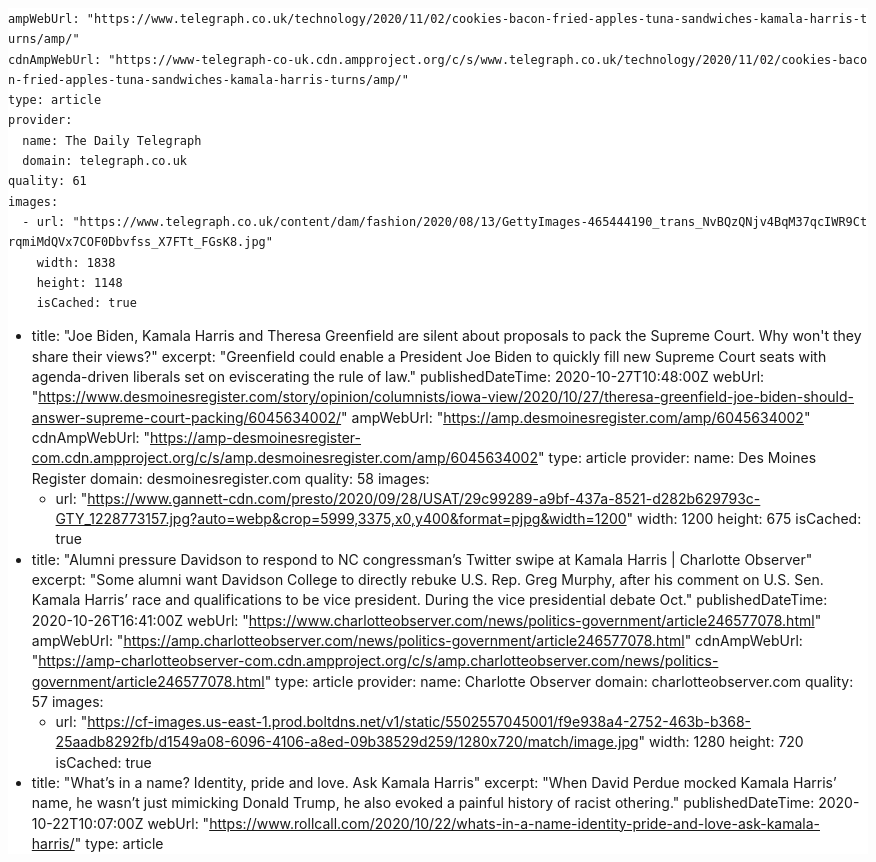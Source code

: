     ampWebUrl: "https://www.telegraph.co.uk/technology/2020/11/02/cookies-bacon-fried-apples-tuna-sandwiches-kamala-harris-turns/amp/"
    cdnAmpWebUrl: "https://www-telegraph-co-uk.cdn.ampproject.org/c/s/www.telegraph.co.uk/technology/2020/11/02/cookies-bacon-fried-apples-tuna-sandwiches-kamala-harris-turns/amp/"
    type: article
    provider:
      name: The Daily Telegraph
      domain: telegraph.co.uk
    quality: 61
    images:
      - url: "https://www.telegraph.co.uk/content/dam/fashion/2020/08/13/GettyImages-465444190_trans_NvBQzQNjv4BqM37qcIWR9CtrqmiMdQVx7COF0Dbvfss_X7FTt_FGsK8.jpg"
        width: 1838
        height: 1148
        isCached: true
  - title: "Joe Biden, Kamala Harris and Theresa Greenfield are silent about proposals to pack the Supreme Court. Why won't they share their views?"
    excerpt: "Greenfield could enable a President Joe Biden to quickly fill new Supreme Court seats with agenda-driven liberals set on eviscerating the rule of law."
    publishedDateTime: 2020-10-27T10:48:00Z
    webUrl: "https://www.desmoinesregister.com/story/opinion/columnists/iowa-view/2020/10/27/theresa-greenfield-joe-biden-should-answer-supreme-court-packing/6045634002/"
    ampWebUrl: "https://amp.desmoinesregister.com/amp/6045634002"
    cdnAmpWebUrl: "https://amp-desmoinesregister-com.cdn.ampproject.org/c/s/amp.desmoinesregister.com/amp/6045634002"
    type: article
    provider:
      name: Des Moines Register
      domain: desmoinesregister.com
    quality: 58
    images:
      - url: "https://www.gannett-cdn.com/presto/2020/09/28/USAT/29c99289-a9bf-437a-8521-d282b629793c-GTY_1228773157.jpg?auto=webp&crop=5999,3375,x0,y400&format=pjpg&width=1200"
        width: 1200
        height: 675
        isCached: true
  - title: "Alumni pressure Davidson to respond to NC congressman’s Twitter swipe at Kamala Harris | Charlotte Observer"
    excerpt: "Some alumni want Davidson College to directly rebuke U.S. Rep. Greg Murphy, after his comment on U.S. Sen. Kamala Harris’ race and qualifications to be vice president. During the vice presidential debate Oct."
    publishedDateTime: 2020-10-26T16:41:00Z
    webUrl: "https://www.charlotteobserver.com/news/politics-government/article246577078.html"
    ampWebUrl: "https://amp.charlotteobserver.com/news/politics-government/article246577078.html"
    cdnAmpWebUrl: "https://amp-charlotteobserver-com.cdn.ampproject.org/c/s/amp.charlotteobserver.com/news/politics-government/article246577078.html"
    type: article
    provider:
      name: Charlotte Observer
      domain: charlotteobserver.com
    quality: 57
    images:
      - url: "https://cf-images.us-east-1.prod.boltdns.net/v1/static/5502557045001/f9e938a4-2752-463b-b368-25aadb8292fb/d1549a08-6096-4106-a8ed-09b38529d259/1280x720/match/image.jpg"
        width: 1280
        height: 720
        isCached: true
  - title: "What’s in a name? Identity, pride and love. Ask Kamala Harris"
    excerpt: "When David Perdue mocked Kamala Harris’ name, he wasn’t just mimicking Donald Trump, he also evoked a painful history of racist othering."
    publishedDateTime: 2020-10-22T10:07:00Z
    webUrl: "https://www.rollcall.com/2020/10/22/whats-in-a-name-identity-pride-and-love-ask-kamala-harris/"
    type: article
